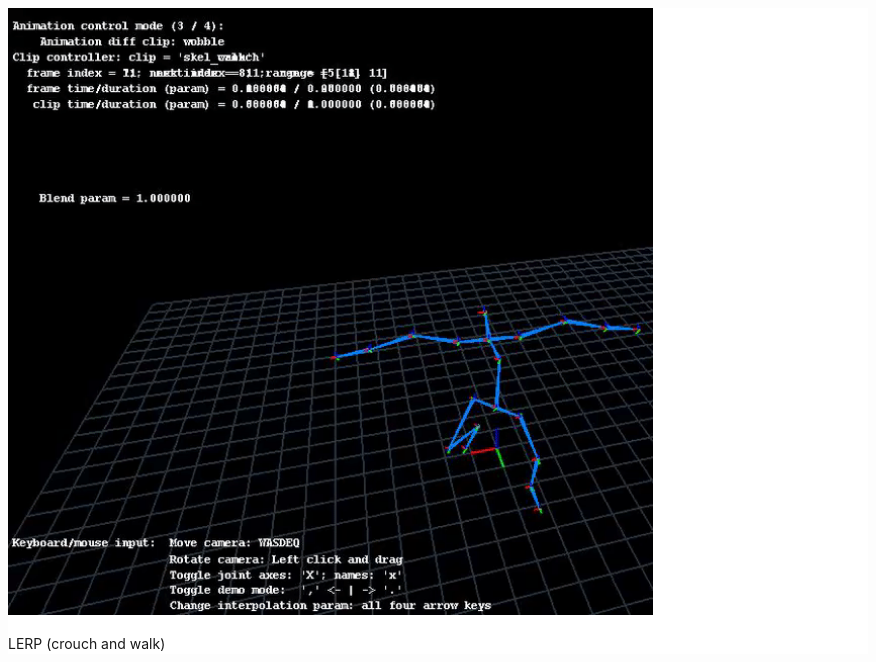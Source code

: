 <img src="/assets/images/portfolio/2017_animation_programming/ab_lerp.gif" width="75%">

LERP (crouch and walk)
